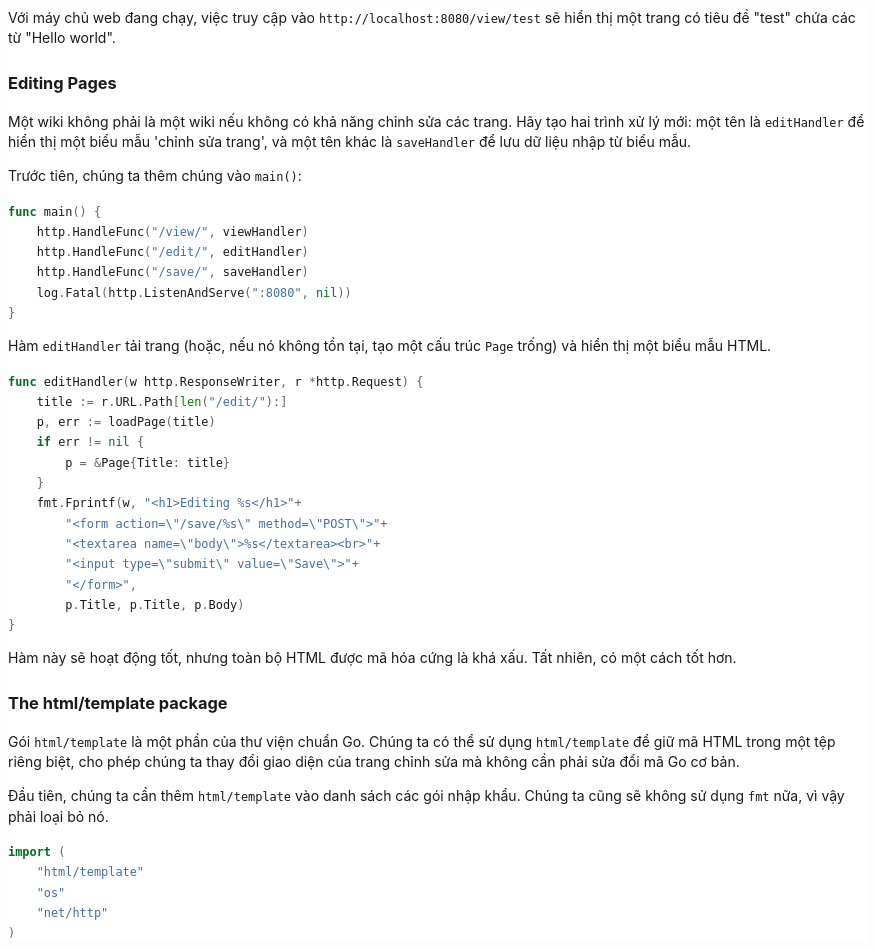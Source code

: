 Với máy chủ web đang chạy, việc truy cập vào `http://localhost:8080/view/test` sẽ hiển thị một trang có tiêu đề "test" chứa các từ "Hello world".

### Editing Pages

Một wiki không phải là một wiki nếu không có khả năng chỉnh sửa các trang. Hãy tạo hai trình xử lý mới: một tên là `editHandler` để hiển thị một biểu mẫu 'chỉnh sửa trang', và một tên khác là `saveHandler` để lưu dữ liệu nhập từ biểu mẫu.

Trước tiên, chúng ta thêm chúng vào `main()`:

```go
func main() {
    http.HandleFunc("/view/", viewHandler)
    http.HandleFunc("/edit/", editHandler)
    http.HandleFunc("/save/", saveHandler)
    log.Fatal(http.ListenAndServe(":8080", nil))
}
```

Hàm `editHandler` tải trang (hoặc, nếu nó không tồn tại, tạo một cấu trúc `Page` trống) và hiển thị một biểu mẫu HTML.

```go
func editHandler(w http.ResponseWriter, r *http.Request) {
    title := r.URL.Path[len("/edit/"):]
    p, err := loadPage(title)
    if err != nil {
        p = &Page{Title: title}
    }
    fmt.Fprintf(w, "<h1>Editing %s</h1>"+
        "<form action=\"/save/%s\" method=\"POST\">"+
        "<textarea name=\"body\">%s</textarea><br>"+
        "<input type=\"submit\" value=\"Save\">"+
        "</form>",
        p.Title, p.Title, p.Body)
}
```

Hàm này sẽ hoạt động tốt, nhưng toàn bộ HTML được mã hóa cứng là khá xấu. Tất nhiên, có một cách tốt hơn.

### <p id="the-html/template-package">The html/template package</p>

Gói `html/template` là một phần của thư viện chuẩn Go. Chúng ta có thể sử dụng `html/template` để giữ mã HTML trong một tệp riêng biệt, cho phép chúng ta thay đổi giao diện của trang chỉnh sửa mà không cần phải sửa đổi mã Go cơ bản.

Đầu tiên, chúng ta cần thêm `html/template` vào danh sách các gói nhập khẩu. Chúng ta cũng sẽ không sử dụng `fmt` nữa, vì vậy phải loại bỏ nó.

```go
import (
    "html/template"
    "os"
    "net/http"
)
```
